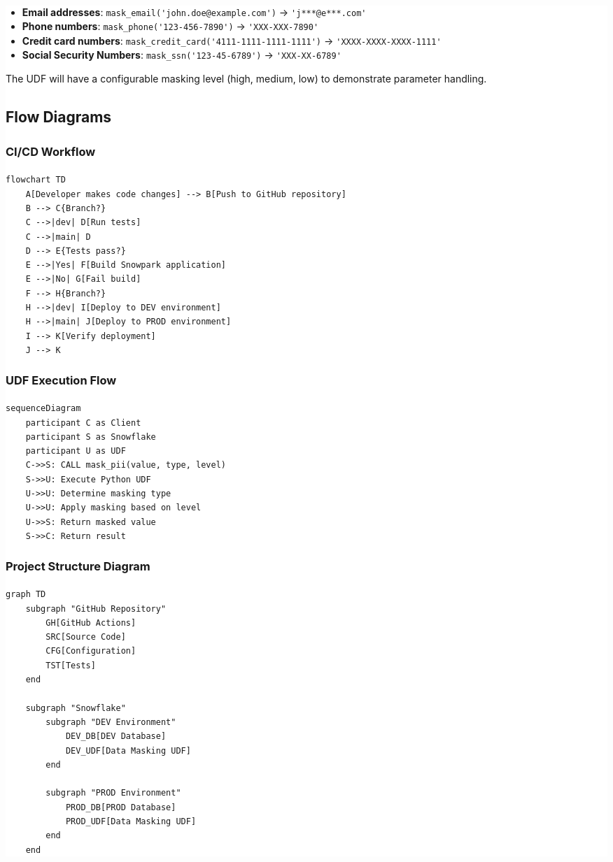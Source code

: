 - **Email addresses**: `mask_email('john.doe@example.com')` → `'j***@e***.com'`
- **Phone numbers**: `mask_phone('123-456-7890')` → `'XXX-XXX-7890'`
- **Credit card numbers**: `mask_credit_card('4111-1111-1111-1111')` → `'XXXX-XXXX-XXXX-1111'`
- **Social Security Numbers**: `mask_ssn('123-45-6789')` → `'XXX-XX-6789'`

The UDF will have a configurable masking level (high, medium, low) to demonstrate parameter handling.

## Flow Diagrams

### CI/CD Workflow

```mermaid
flowchart TD
    A[Developer makes code changes] --> B[Push to GitHub repository]
    B --> C{Branch?}
    C -->|dev| D[Run tests]
    C -->|main| D
    D --> E{Tests pass?}
    E -->|Yes| F[Build Snowpark application]
    E -->|No| G[Fail build]
    F --> H{Branch?}
    H -->|dev| I[Deploy to DEV environment]
    H -->|main| J[Deploy to PROD environment]
    I --> K[Verify deployment]
    J --> K
```

### UDF Execution Flow

```mermaid
sequenceDiagram
    participant C as Client
    participant S as Snowflake
    participant U as UDF
    C->>S: CALL mask_pii(value, type, level)
    S->>U: Execute Python UDF
    U->>U: Determine masking type
    U->>U: Apply masking based on level
    U->>S: Return masked value
    S->>C: Return result
```

### Project Structure Diagram

```mermaid
graph TD
    subgraph "GitHub Repository"
        GH[GitHub Actions]
        SRC[Source Code]
        CFG[Configuration]
        TST[Tests]
    end
    
    subgraph "Snowflake"
        subgraph "DEV Environment"
            DEV_DB[DEV Database]
            DEV_UDF[Data Masking UDF]
        end
        
        subgraph "PROD Environment"
            PROD_DB[PROD Database]
            PROD_UDF[Data Masking UDF]
        end
    end
```
